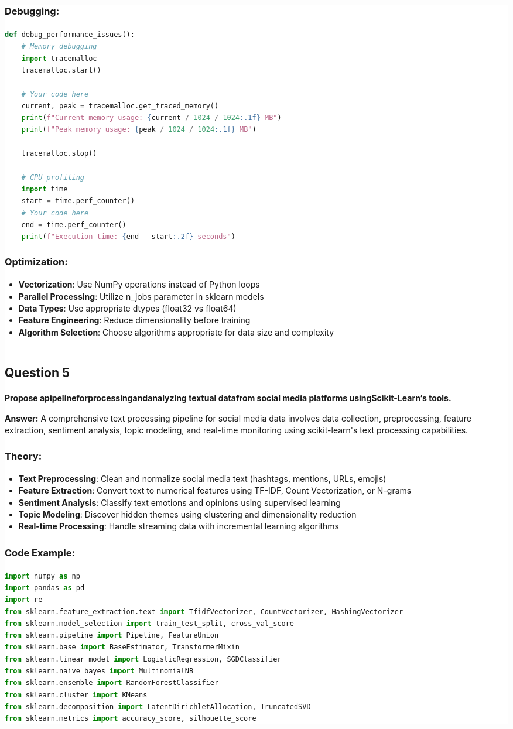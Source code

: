 ### Debugging:
```python
def debug_performance_issues():
    # Memory debugging
    import tracemalloc
    tracemalloc.start()
    
    # Your code here
    current, peak = tracemalloc.get_traced_memory()
    print(f"Current memory usage: {current / 1024 / 1024:.1f} MB")
    print(f"Peak memory usage: {peak / 1024 / 1024:.1f} MB")
    
    tracemalloc.stop()
    
    # CPU profiling
    import time
    start = time.perf_counter()
    # Your code here
    end = time.perf_counter()
    print(f"Execution time: {end - start:.2f} seconds")
```

### Optimization:
- **Vectorization**: Use NumPy operations instead of Python loops
- **Parallel Processing**: Utilize n_jobs parameter in sklearn models
- **Data Types**: Use appropriate dtypes (float32 vs float64)
- **Feature Engineering**: Reduce dimensionality before training
- **Algorithm Selection**: Choose algorithms appropriate for data size and complexity

---

## Question 5

**Propose apipelineforprocessingandanalyzing textual datafrom social media platforms usingScikit-Learn’s tools.**

**Answer:** A comprehensive text processing pipeline for social media data involves data collection, preprocessing, feature extraction, sentiment analysis, topic modeling, and real-time monitoring using scikit-learn's text processing capabilities.

### Theory:
- **Text Preprocessing**: Clean and normalize social media text (hashtags, mentions, URLs, emojis)
- **Feature Extraction**: Convert text to numerical features using TF-IDF, Count Vectorization, or N-grams
- **Sentiment Analysis**: Classify text emotions and opinions using supervised learning
- **Topic Modeling**: Discover hidden themes using clustering and dimensionality reduction
- **Real-time Processing**: Handle streaming data with incremental learning algorithms

### Code Example:
```python
import numpy as np
import pandas as pd
import re
from sklearn.feature_extraction.text import TfidfVectorizer, CountVectorizer, HashingVectorizer
from sklearn.model_selection import train_test_split, cross_val_score
from sklearn.pipeline import Pipeline, FeatureUnion
from sklearn.base import BaseEstimator, TransformerMixin
from sklearn.linear_model import LogisticRegression, SGDClassifier
from sklearn.naive_bayes import MultinomialNB
from sklearn.ensemble import RandomForestClassifier
from sklearn.cluster import KMeans
from sklearn.decomposition import LatentDirichletAllocation, TruncatedSVD
from sklearn.metrics import accuracy_score, silhouette_score
```